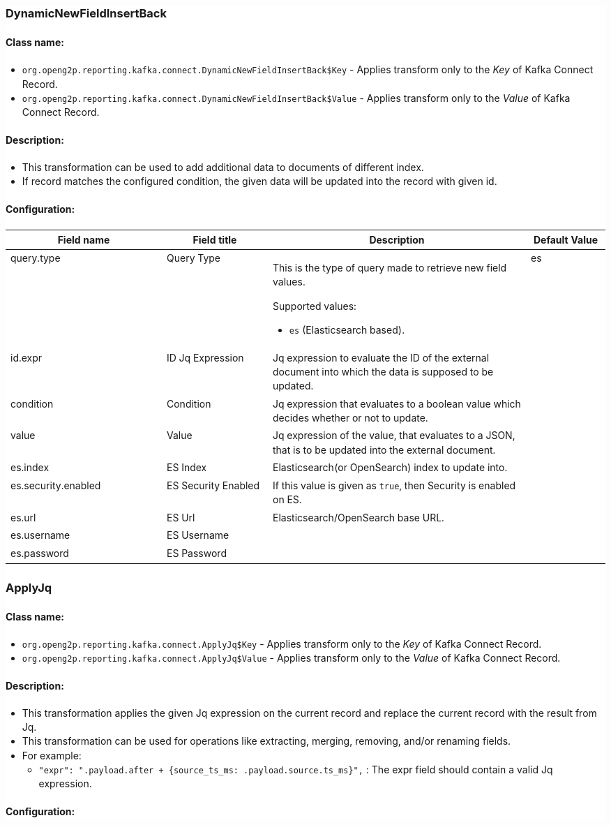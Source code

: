 ### DynamicNewFieldInsertBack

#### Class name:

* `org.openg2p.reporting.kafka.connect.DynamicNewFieldInsertBack$Key` - Applies transform only to the _Key_ of Kafka Connect Record.
* `org.openg2p.reporting.kafka.connect.DynamicNewFieldInsertBack$Value` - Applies transform only to the _Value_ of Kafka Connect Record.

#### Description:

* This transformation can be used to add additional data to documents of different index.
* If record matches the configured condition, the given data will be updated into the record with given id.

#### Configuration:

<table><thead><tr><th width="210">Field name</th><th width="138">Field title</th><th>Description</th><th width="100">Default Value</th></tr></thead><tbody><tr><td>query.type</td><td>Query Type</td><td><p>This is the type of query made to retrieve new field values.</p><p>Supported values:</p><ul><li><code>es</code> (Elasticsearch based).</li></ul></td><td>es</td></tr><tr><td>id.expr</td><td>ID Jq Expression</td><td>Jq expression to evaluate the ID of the external document into which the data is supposed to be updated.</td><td></td></tr><tr><td>condition</td><td>Condition</td><td>Jq expression that evaluates to a boolean value which decides whether or not to update.</td><td></td></tr><tr><td>value</td><td>Value</td><td>Jq expression of the value, that evaluates to a JSON, that is to be updated into the external document.</td><td></td></tr><tr><td>es.index</td><td>ES Index</td><td>Elasticsearch(or OpenSearch) index to update into.</td><td></td></tr><tr><td>es.security.enabled</td><td>ES Security Enabled</td><td>If this value is given as <code>true</code>, then Security is enabled on ES.</td><td></td></tr><tr><td>es.url</td><td>ES Url</td><td>Elasticsearch/OpenSearch base URL.</td><td></td></tr><tr><td>es.username</td><td>ES Username</td><td></td><td></td></tr><tr><td>es.password</td><td>ES Password</td><td></td><td></td></tr></tbody></table>

### ApplyJq

#### Class name:

* `org.openg2p.reporting.kafka.connect.ApplyJq$Key` - Applies transform only to the _Key_ of Kafka Connect Record.
* `org.openg2p.reporting.kafka.connect.ApplyJq$Value` - Applies transform only to the _Value_ of Kafka Connect Record.

#### Description:

* This transformation applies the given Jq expression on the current record and replace the current record with the result from Jq.&#x20;
* This transformation can be used for operations like extracting, merging, removing, and/or renaming fields.
* For example:
  * `"expr": ".payload.after + {source_ts_ms: .payload.source.ts_ms}",` : The expr field should contain a valid Jq expression.

#### Configuration:
